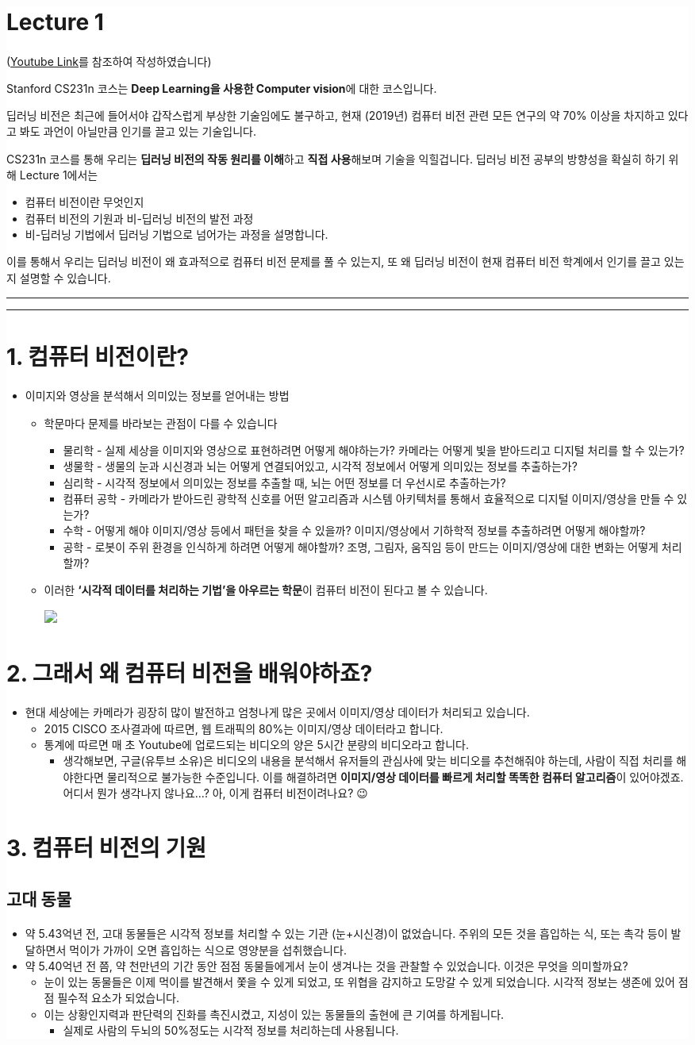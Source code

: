 # Lecture 1

([Youtube Link](https://www.youtube.com/watch?v=vT1JzLTH4G4&list=PLC1qU-LWwrF64f4QKQT-Vg5Wr4qEE1Zxk&index=1)를 참조하여 작성하였습니다)

Stanford CS231n 코스는 **Deep Learning을 사용한 Computer vision**에 대한 코스입니다.

딥러닝 비전은 최근에 들어서야 갑작스럽게 부상한 기술임에도 불구하고, 현재 (2019년) 컴퓨터 비전 관련 모든 연구의 약 70% 이상을 차지하고 있다고 봐도 과언이 아닐만큼 인기를 끌고 있는 기술입니다.

CS231n 코스를 통해 우리는 **딥러닝 비전의 작동 원리를 이해**하고 **직접 사용**해보며 기술을 익힐겁니다. 딥러닝 비전 공부의 방향성을 확실히 하기 위해 Lecture 1에서는 

- 컴퓨터 비전이란 무엇인지
- 컴퓨터 비전의 기원과 비-딥러닝 비전의 발전 과정
- 비-딥러닝 기법에서 딥러닝 기법으로 넘어가는 과정을 설명합니다.

이를 통해서 우리는 딥러닝 비전이 왜 효과적으로 컴퓨터 비전 문제를 풀 수 있는지, 또 왜 딥러닝 비전이 현재 컴퓨터 비전 학계에서 인기를 끌고 있는지 설명할 수 있습니다.

---

---

# 1. 컴퓨터 비전이란?

- 이미지와 영상을 분석해서 의미있는 정보를 얻어내는 방법
    - 학문마다 문제를 바라보는 관점이 다를 수 있습니다
        - 물리학 - 실제 세상을 이미지와 영상으로 표현하려면 어떻게 해야하는가? 카메라는 어떻게 빛을 받아드리고 디지털 처리를 할 수 있는가?
        - 생물학 - 생물의 눈과 시신경과 뇌는 어떻게 연결되어있고, 시각적 정보에서 어떻게 의미있는 정보를 추출하는가?
        - 심리학 - 시각적 정보에서 의미있는 정보를 추출할 때, 뇌는 어떤 정보를 더 우선시로 추출하는가?
        - 컴퓨터 공학 - 카메라가 받아드린 광학적 신호를 어떤 알고리즘과 시스템 아키텍처를 통해서 효율적으로 디지털 이미지/영상을 만들 수 있는가?
        - 수학 - 어떻게 해야 이미지/영상 등에서 패턴을 찾을 수 있을까? 이미지/영상에서 기하학적 정보를 추출하려면 어떻게 해야할까?
        - 공학 - 로봇이 주위 환경을 인식하게 하려면 어떻게 해야할까? 조명, 그림자, 움직임 등이 만드는 이미지/영상에 대한 변화는 어떻게 처리할까?
    - 이러한 **‘시각적 데이터를 처리하는 기법’을 아우르는 학문**이 컴퓨터 비전이 된다고 볼 수 있습니다.

        ![](https://github.com/ai-robotics-kr/CS231n_study/blob/master/images/lecture1/Untitled-72e15bd7-5905-4253-857f-a74a21e9ea95.png?raw=true)

# 2. 그래서 왜 컴퓨터 비전을 배워야하죠?

- 현대 세상에는 카메라가 굉장히 많이 발전하고 엄청나게 많은 곳에서 이미지/영상 데이터가 처리되고 있습니다.
    - 2015 CISCO 조사결과에 따르면, 웹 트래픽의 80%는 이미지/영상 데이터라고 합니다.
    - 통계에 따르면 매 초 Youtube에 업로드되는 비디오의 양은 5시간 분량의 비디오라고 합니다.
        - 생각해보면, 구글(유투브 소유)은 비디오의 내용을 분석해서 유저들의 관심사에 맞는 비디오를 추천해줘야 하는데, 사람이 직접 처리를 해야한다면 물리적으로 불가능한 수준입니다. 이를 해결하려면 **이미지/영상 데이터를 빠르게 처리할 똑똑한 컴퓨터 알고리즘**이 있어야겠죠. 어디서 뭔가 생각나지 않나요...? 아, 이게 컴퓨터 비전이려나요? 😉

# 3. 컴퓨터 비전의 기원

## 고대 동물

- 약 5.43억년 전, 고대 동물들은 시각적 정보를 처리할 수 있는 기관 (눈+시신경)이 없었습니다. 주위의 모든 것을 흡입하는 식, 또는 촉각 등이 발달하면서 먹이가 가까이 오면 흡입하는 식으로 영양분을 섭취했습니다.
- 약 5.40억년 전 쯤, 약 천만년의 기간 동안 점점 동물들에게서 눈이 생겨나는 것을 관찰할 수 있었습니다. 이것은 무엇을 의미할까요?
    - 눈이 있는 동물들은 이제 먹이를 발견해서 쫓을 수 있게 되었고, 또 위협을 감지하고 도망갈 수 있게 되었습니다. 시각적 정보는 생존에 있어 점점 필수적 요소가 되었습니다.
    - 이는 상황인지력과 판단력의 진화를 촉진시켰고, 지성이 있는 동물들의 출현에 큰 기여를 하게됩니다.
        - 실제로 사람의 두뇌의 50%정도는 시각적 정보를 처리하는데 사용됩니다.
